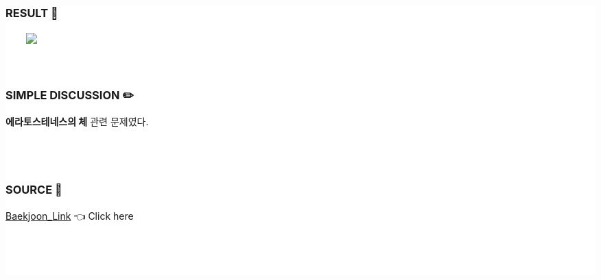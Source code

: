 ### RESULT 💛

<img src="{{ '/assets/baekjoon/6588r.jpg' }}" style="width: 800px; height: auto; margin-left: auto; margin-right: auto; display: block;">  

<br>
<br>

### SIMPLE DISCUSSION ✏️

**에라토스테네스의 체** 관련 문제였다.  

<br>
<br>

### SOURCE 💎

[Baekjoon_Link][link] 👈 Click here  

<br>
<br>
<br>

<script src="https://utteranc.es/client.js"
        repo="DCherish/DCherish.github.io"
        issue-term="pathname"
        theme="boxy-light"
        crossorigin="anonymous"
        async>
</script>

[link]: https://www.acmicpc.net/problem/6588
